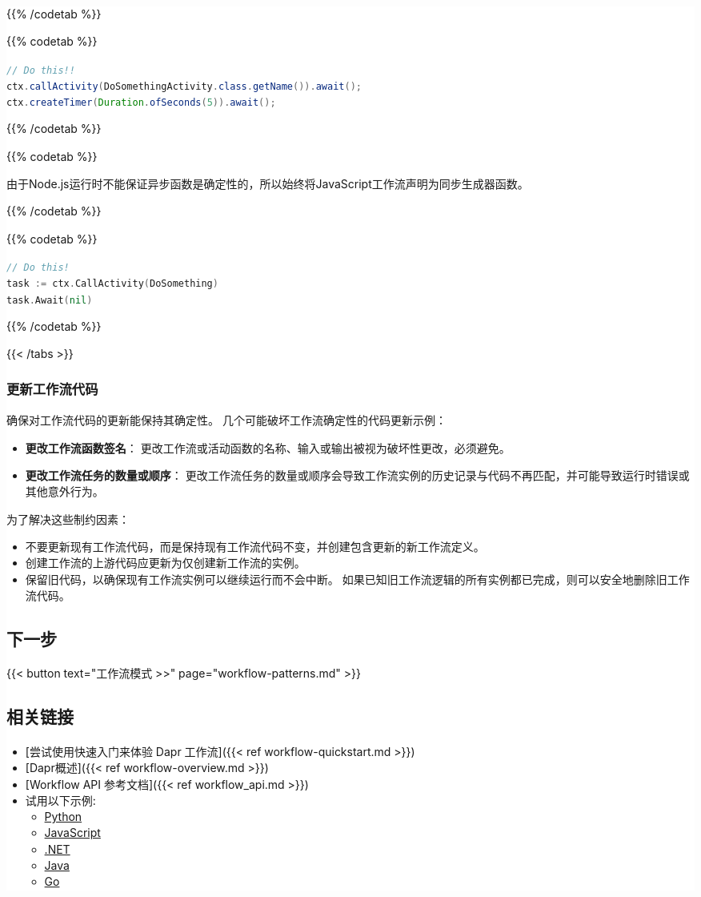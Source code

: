 {{% /codetab %}}

{{% codetab %}}

```java
// Do this!!
ctx.callActivity(DoSomethingActivity.class.getName()).await();
ctx.createTimer(Duration.ofSeconds(5)).await();
```

{{% /codetab %}}

{{% codetab %}}

由于Node.js运行时不能保证异步函数是确定性的，所以始终将JavaScript工作流声明为同步生成器函数。

{{% /codetab %}}

{{% codetab %}}

```go
// Do this!
task := ctx.CallActivity(DoSomething)
task.Await(nil)
```

{{% /codetab %}}

{{< /tabs >}}

### 更新工作流代码

确保对工作流代码的更新能保持其确定性。 几个可能破坏工作流确定性的代码更新示例：

- **更改工作流函数签名**：
  更改工作流或活动函数的名称、输入或输出被视为破坏性更改，必须避免。

- **更改工作流任务的数量或顺序**：
  更改工作流任务的数量或顺序会导致工作流实例的历史记录与代码不再匹配，并可能导致运行时错误或其他意外行为。

为了解决这些制约因素：

- 不要更新现有工作流代码，而是保持现有工作流代码不变，并创建包含更新的新工作流定义。
- 创建工作流的上游代码应更新为仅创建新工作流的实例。
- 保留旧代码，以确保现有工作流实例可以继续运行而不会中断。 如果已知旧工作流逻辑的所有实例都已完成，则可以安全地删除旧工作流代码。

## 下一步

{{< button text="工作流模式 >>" page="workflow-patterns.md" >}}

## 相关链接

- [尝试使用快速入门来体验 Dapr 工作流]({{< ref workflow-quickstart.md >}})
- [Dapr概述]({{< ref workflow-overview\.md >}})
- [Workflow API 参考文档]({{< ref workflow_api.md >}})
- 试用以下示例:
  - [Python](https://github.com/dapr/python-sdk/tree/master/examples/demo_workflow)
  - [JavaScript](https://github.com/dapr/js-sdk/tree/main/examples/workflow)
  - [.NET](https://github.com/dapr/dotnet-sdk/tree/master/examples/Workflow)
  - [Java](https://github.com/dapr/java-sdk/tree/master/examples/src/main/java/io/dapr/examples/workflows)
  - [Go](https://github.com/dapr/go-sdk/tree/main/examples/workflow/README.md)
